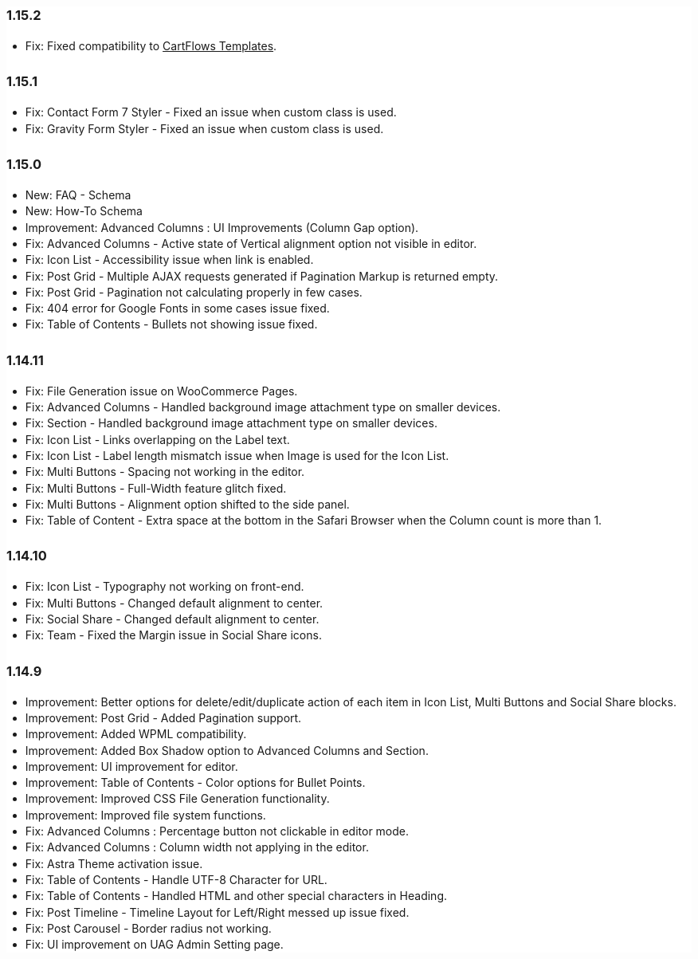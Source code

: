 ### 1.15.2 ###
* Fix: Fixed compatibility to [CartFlows Templates](https://cartflows.com/templates/?utm_source=uag-repo&utm_medium=link&utm_campaign=readme).

### 1.15.1 ###
* Fix: Contact Form 7 Styler - Fixed an issue when custom class is used.
* Fix: Gravity Form Styler - Fixed an issue when custom class is used.

### 1.15.0 ###
* New: FAQ - Schema
* New: How-To Schema
* Improvement: Advanced Columns : UI Improvements (Column Gap option).
* Fix: Advanced Columns - Active state of Vertical alignment option not visible in editor.
* Fix: Icon List - Accessibility issue when link is enabled.
* Fix: Post Grid - Multiple AJAX requests generated if Pagination Markup is returned empty.
* Fix: Post Grid - Pagination not calculating properly in few cases.
* Fix: 404 error for Google Fonts in some cases issue fixed.
* Fix: Table of Contents - Bullets not showing issue fixed.

### 1.14.11 ###
* Fix: File Generation issue on WooCommerce Pages.
* Fix: Advanced Columns - Handled background image attachment type on smaller devices.
* Fix: Section - Handled background image attachment type on smaller devices.
* Fix: Icon List - Links overlapping on the Label text.
* Fix: Icon List - Label length mismatch issue when Image is used for the Icon List.
* Fix: Multi Buttons - Spacing not working in the editor.
* Fix: Multi Buttons - Full-Width feature glitch fixed.
* Fix: Multi Buttons - Alignment option shifted to the side panel.
* Fix: Table of Content - Extra space at the bottom in the Safari Browser when the Column count is more than 1.

### 1.14.10 ###
* Fix: Icon List - Typography not working on front-end.
* Fix: Multi Buttons - Changed default alignment to center.
* Fix: Social Share - Changed default alignment to center.
* Fix: Team - Fixed the Margin issue in Social Share icons.

### 1.14.9 ###
* Improvement: Better options for delete/edit/duplicate action of each item in Icon List, Multi Buttons and Social Share blocks.
* Improvement: Post Grid - Added Pagination support.
* Improvement: Added WPML compatibility.
* Improvement: Added Box Shadow option to Advanced Columns and Section.
* Improvement: UI improvement for editor.
* Improvement: Table of Contents - Color options for Bullet Points.
* Improvement: Improved CSS File Generation functionality.
* Improvement: Improved file system functions.
* Fix: Advanced Columns : Percentage button not clickable in editor mode.
* Fix: Advanced Columns : Column width not applying in the editor.
* Fix: Astra Theme activation issue.
* Fix: Table of Contents - Handle UTF-8 Character for URL.
* Fix: Table of Contents - Handled HTML and other special characters in Heading.
* Fix: Post Timeline - Timeline Layout for Left/Right messed up issue fixed.
* Fix: Post Carousel - Border radius not working.
* Fix: UI improvement on UAG Admin Setting page.
